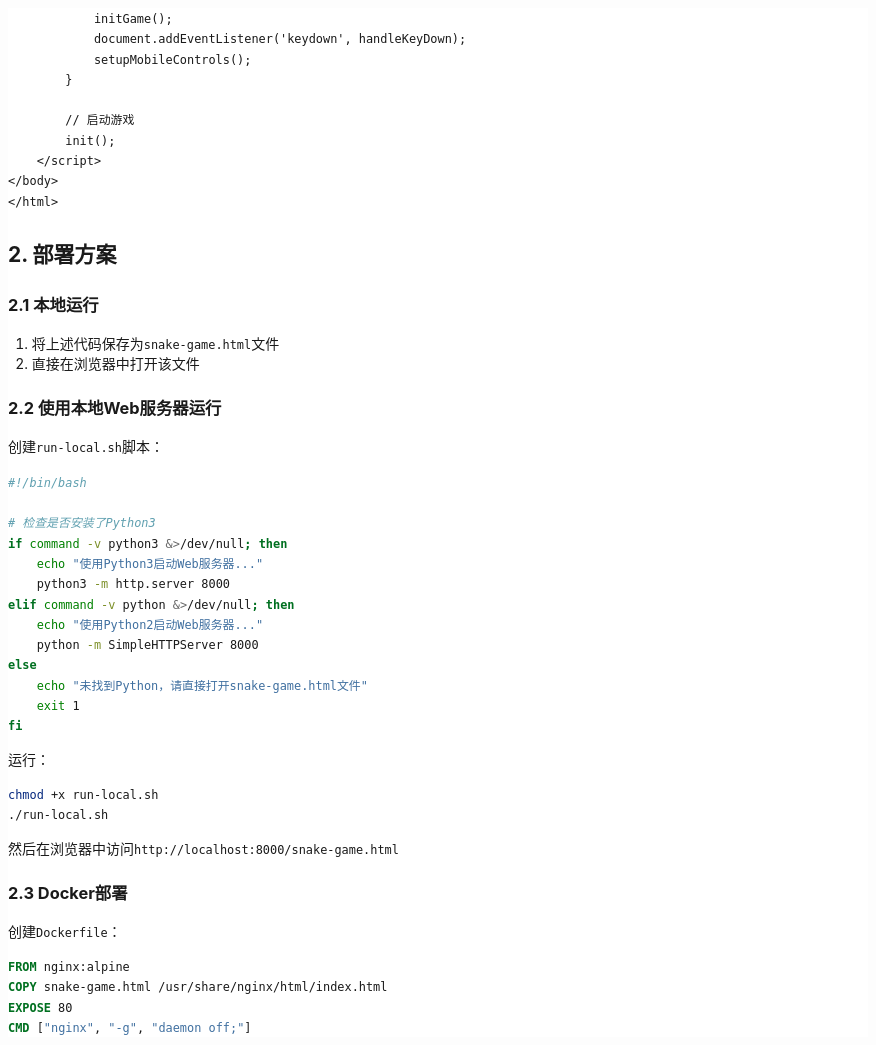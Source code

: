 ```
            initGame();
            document.addEventListener('keydown', handleKeyDown);
            setupMobileControls();
        }
        
        // 启动游戏
        init();
    </script>
</body>
</html>
```

## 2. 部署方案

### 2.1 本地运行
1. 将上述代码保存为`snake-game.html`文件
2. 直接在浏览器中打开该文件

### 2.2 使用本地Web服务器运行
创建`run-local.sh`脚本：
```bash
#!/bin/bash

# 检查是否安装了Python3
if command -v python3 &>/dev/null; then
    echo "使用Python3启动Web服务器..."
    python3 -m http.server 8000
elif command -v python &>/dev/null; then
    echo "使用Python2启动Web服务器..."
    python -m SimpleHTTPServer 8000
else
    echo "未找到Python，请直接打开snake-game.html文件"
    exit 1
fi
```

运行：
```bash
chmod +x run-local.sh
./run-local.sh
```
然后在浏览器中访问`http://localhost:8000/snake-game.html`

### 2.3 Docker部署
创建`Dockerfile`：
```dockerfile
FROM nginx:alpine
COPY snake-game.html /usr/share/nginx/html/index.html
EXPOSE 80
CMD ["nginx", "-g", "daemon off;"]
```
